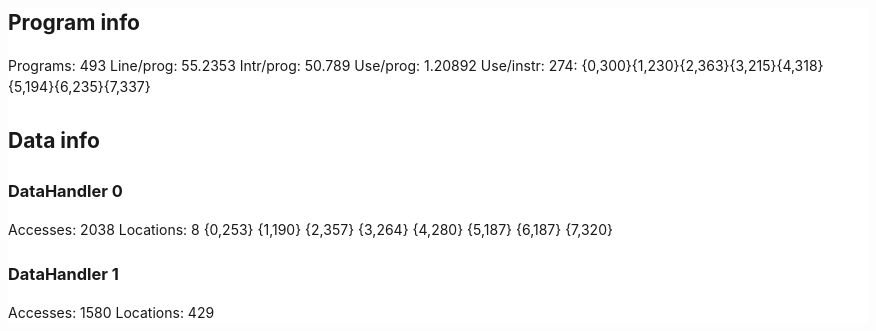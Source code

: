 ## Program info
Programs:	493
Line/prog:	55.2353
Intr/prog:	50.789
Use/prog:	1.20892
Use/instr:	274: {0,300}{1,230}{2,363}{3,215}{4,318}{5,194}{6,235}{7,337}

## Data info

### DataHandler 0
Accesses:	2038
Locations:	8
{0,253} {1,190} {2,357} {3,264} {4,280} {5,187} {6,187} {7,320} 

### DataHandler 1
Accesses:	1580
Locations:	429
